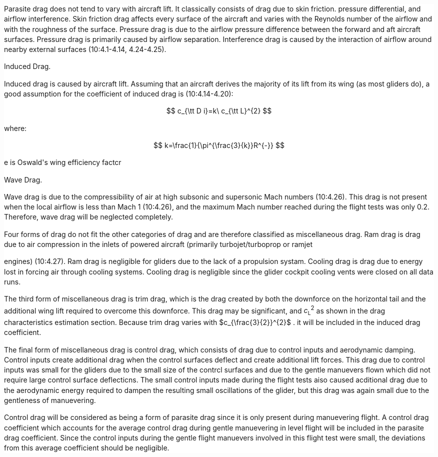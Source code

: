Parasite drag does not tend to vary with aircraft lift. It classically consists of drag due to skin friction. pressure differential, and airflow interference. Skin friction drag affects every surface of the aircraft and varies with the Reynolds number of the airflow and with the roughness of the surface. Pressure drag is due to the airflow pressure difference between the forward and aft aircraft surfaces. Pressure drag is primarily caused by airflow separation. Interference drag is caused by the interaction of airflow around nearby external surfaces (10:4.1-4.14, 4.24-4.25).  

Induced Drag.  

Induced drag is caused by aircraft lift. Assuming that an aircraft derives the majority of its lift from its wing (as most gliders do), a good assumption for the coefficient of induced drag is (10:4.14-4.20):  

$$
c_{\tt D i}=k\ c_{\tt L}^{2}
$$  

where:  

$$
k=\frac{1}{\pi^{\frac{3}{k}}R^{-}}
$$  

e is Oswald's wing efficiency factcr  

Wave Drag.  

Wave drag is due to the compressibility of air at high subsonic and supersonic Mach numbers (10:4.26). This drag is not present when the local airflow is less than Mach 1 (10:4.26), and the maximum Mach number reached during the flight tests was only 0.2. Therefore, wave drag will be neglected completely.  

Four forms of drag do not fit the other categories of drag and are therefore classified as miscellaneous drag. Ram drag is drag due to air compression in the inlets of powered aircraft (primarily turbojet/turboprop or ramjet  

engines) (10:4.27). Ram drag is negligible for gliders due to the lack of a propulsion systam. Cooling drag is drag due to energy lost in forcing air through cooling systems. Cooling drag is negligible since the glider cockpit cooling vents were closed on all data runs.  

The third form of miscellaneous drag is trim drag, which is the drag created by both the downforce on the horizontal tail and the additional wing lift required to overcome this downforce. This drag may be significant, and $c_{\mathtt{L}}^{2}$ as shown in the drag characteristics estimation section. Because trim drag varies with $c_{\frac{3}{2}}^{2}$ . it will be included in the induced drag coefficient.  

The final form of miscellaneous drag is control drag, which consists of drag due to control inputs and aerodynamic damping. Control inputs create additional drag when the control surfaces deflect and create additional lift forces. This drag due to control inputs was small for the gliders due to the small size of the contrcl surfaces and due to the gentle manuevers flown which did not require large control surface deflecticns. The small control inputs made during the flight tests aiso caused acditional drag due to the aerodynamic energy required to dampen the resulting small oscillations of the glider, but this drag was again small due to the gentleness of manuevering.  

Control drag will be considered as being a form of parasite drag since it is only present during manuevering flight. A control drag coefficient which accounts for the average control drag during gentle manuevering in level flight will be included in the parasite drag coefficient. Since the control inputs during the gentle flight manuevers involved in this flight test were small, the deviations from this average coefficient should be negligible.  
